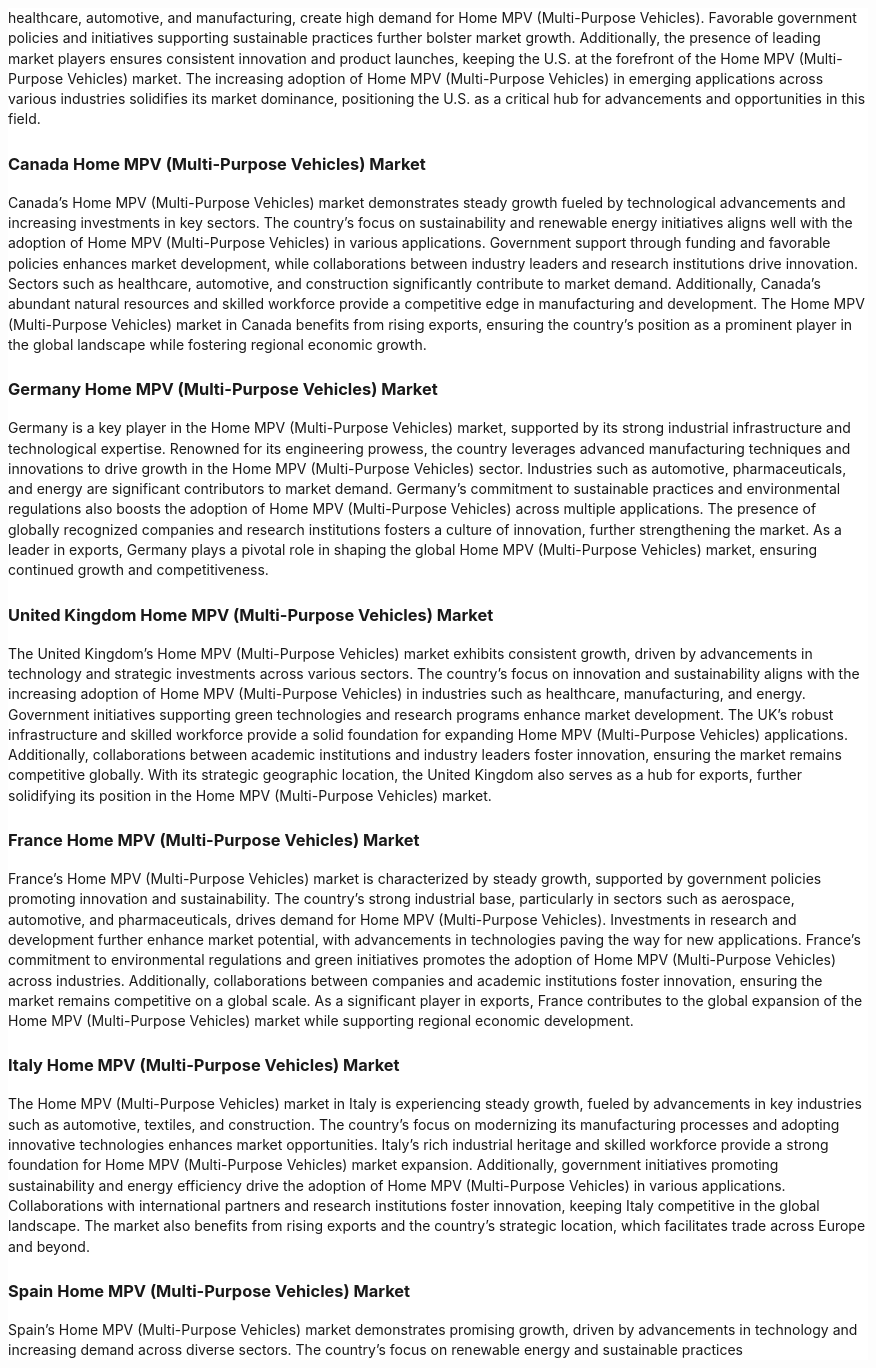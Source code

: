 healthcare, automotive, and manufacturing, create high demand for Home MPV (Multi-Purpose Vehicles). Favorable government policies and initiatives supporting sustainable practices further bolster market growth. Additionally, the presence of leading market players ensures consistent innovation and product launches, keeping the U.S. at the forefront of the Home MPV (Multi-Purpose Vehicles) market. The increasing adoption of Home MPV (Multi-Purpose Vehicles) in emerging applications across various industries solidifies its market dominance, positioning the U.S. as a critical hub for advancements and opportunities in this field.</p><h3>Canada Home MPV (Multi-Purpose Vehicles) Market</h3><p>Canada&rsquo;s Home MPV (Multi-Purpose Vehicles) market demonstrates steady growth fueled by technological advancements and increasing investments in key sectors. The country&rsquo;s focus on sustainability and renewable energy initiatives aligns well with the adoption of Home MPV (Multi-Purpose Vehicles) in various applications. Government support through funding and favorable policies enhances market development, while collaborations between industry leaders and research institutions drive innovation. Sectors such as healthcare, automotive, and construction significantly contribute to market demand. Additionally, Canada&rsquo;s abundant natural resources and skilled workforce provide a competitive edge in manufacturing and development. The Home MPV (Multi-Purpose Vehicles) market in Canada benefits from rising exports, ensuring the country&rsquo;s position as a prominent player in the global landscape while fostering regional economic growth.</p><h3>Germany Home MPV (Multi-Purpose Vehicles) Market</h3><p>Germany is a key player in the Home MPV (Multi-Purpose Vehicles) market, supported by its strong industrial infrastructure and technological expertise. Renowned for its engineering prowess, the country leverages advanced manufacturing techniques and innovations to drive growth in the Home MPV (Multi-Purpose Vehicles) sector. Industries such as automotive, pharmaceuticals, and energy are significant contributors to market demand. Germany&rsquo;s commitment to sustainable practices and environmental regulations also boosts the adoption of Home MPV (Multi-Purpose Vehicles) across multiple applications. The presence of globally recognized companies and research institutions fosters a culture of innovation, further strengthening the market. As a leader in exports, Germany plays a pivotal role in shaping the global Home MPV (Multi-Purpose Vehicles) market, ensuring continued growth and competitiveness.</p><h3>United Kingdom Home MPV (Multi-Purpose Vehicles) Market</h3><p>The United Kingdom&rsquo;s Home MPV (Multi-Purpose Vehicles) market exhibits consistent growth, driven by advancements in technology and strategic investments across various sectors. The country&rsquo;s focus on innovation and sustainability aligns with the increasing adoption of Home MPV (Multi-Purpose Vehicles) in industries such as healthcare, manufacturing, and energy. Government initiatives supporting green technologies and research programs enhance market development. The UK&rsquo;s robust infrastructure and skilled workforce provide a solid foundation for expanding Home MPV (Multi-Purpose Vehicles) applications. Additionally, collaborations between academic institutions and industry leaders foster innovation, ensuring the market remains competitive globally. With its strategic geographic location, the United Kingdom also serves as a hub for exports, further solidifying its position in the Home MPV (Multi-Purpose Vehicles) market.</p><h3>France Home MPV (Multi-Purpose Vehicles) Market</h3><p>France&rsquo;s Home MPV (Multi-Purpose Vehicles) market is characterized by steady growth, supported by government policies promoting innovation and sustainability. The country&rsquo;s strong industrial base, particularly in sectors such as aerospace, automotive, and pharmaceuticals, drives demand for Home MPV (Multi-Purpose Vehicles). Investments in research and development further enhance market potential, with advancements in technologies paving the way for new applications. France&rsquo;s commitment to environmental regulations and green initiatives promotes the adoption of Home MPV (Multi-Purpose Vehicles) across industries. Additionally, collaborations between companies and academic institutions foster innovation, ensuring the market remains competitive on a global scale. As a significant player in exports, France contributes to the global expansion of the Home MPV (Multi-Purpose Vehicles) market while supporting regional economic development.</p><h3>Italy Home MPV (Multi-Purpose Vehicles) Market</h3><p>The Home MPV (Multi-Purpose Vehicles) market in Italy is experiencing steady growth, fueled by advancements in key industries such as automotive, textiles, and construction. The country&rsquo;s focus on modernizing its manufacturing processes and adopting innovative technologies enhances market opportunities. Italy&rsquo;s rich industrial heritage and skilled workforce provide a strong foundation for Home MPV (Multi-Purpose Vehicles) market expansion. Additionally, government initiatives promoting sustainability and energy efficiency drive the adoption of Home MPV (Multi-Purpose Vehicles) in various applications. Collaborations with international partners and research institutions foster innovation, keeping Italy competitive in the global landscape. The market also benefits from rising exports and the country&rsquo;s strategic location, which facilitates trade across Europe and beyond.</p><h3>Spain Home MPV (Multi-Purpose Vehicles) Market</h3><p>Spain&rsquo;s Home MPV (Multi-Purpose Vehicles) market demonstrates promising growth, driven by advancements in technology and increasing demand across diverse sectors. The country&rsquo;s focus on renewable energy and sustainable practices